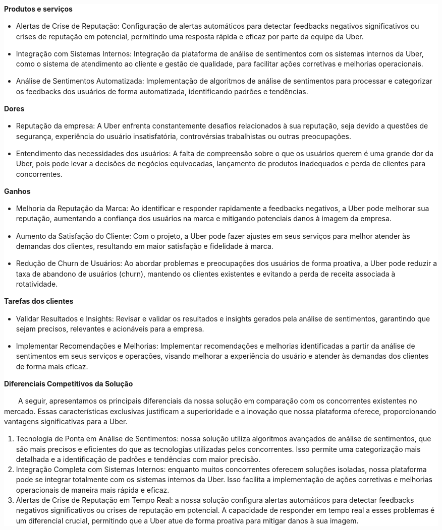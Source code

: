 
**Produtos e serviços**
* Alertas de Crise de Reputação: Configuração de alertas automáticos para detectar feedbacks negativos significativos ou crises de reputação em potencial, permitindo uma resposta rápida e eficaz por parte da equipe da Uber.

* Integração com Sistemas Internos: Integração da plataforma de análise de sentimentos com os sistemas internos da Uber, como o sistema de atendimento ao cliente e gestão de qualidade, para facilitar ações corretivas e melhorias operacionais.

* Análise de Sentimentos Automatizada: Implementação de algoritmos de análise de sentimentos para processar e categorizar os feedbacks dos usuários de forma automatizada, identificando padrões e tendências.


**Dores** 
* Reputação da empresa: A Uber enfrenta constantemente desafios relacionados à sua reputação, seja devido a questões de segurança, experiência do usuário insatisfatória, controvérsias trabalhistas ou outras preocupações.

* Entendimento das necessidades dos usuários: A falta de compreensão sobre o que os usuários querem é uma grande dor da Uber, pois pode levar a decisões de negócios equivocadas, lançamento de produtos inadequados e perda de clientes para concorrentes.

**Ganhos**

* Melhoria da Reputação da Marca: Ao identificar e responder rapidamente a feedbacks negativos, a Uber pode melhorar sua reputação, aumentando a confiança dos usuários na marca e mitigando potenciais danos à imagem da empresa.

* Aumento da Satisfação do Cliente: Com o projeto, a Uber pode fazer ajustes em seus serviços para melhor atender às demandas dos clientes, resultando em maior satisfação e fidelidade à marca.

* Redução de Churn de Usuários: Ao abordar problemas e preocupações dos usuários de forma proativa, a Uber pode reduzir a taxa de abandono de usuários (churn), mantendo os clientes existentes e evitando a perda de receita associada à rotatividade.


**Tarefas dos clientes**
* Validar Resultados e Insights: Revisar e validar os resultados e insights gerados pela análise de sentimentos, garantindo que sejam precisos, relevantes e acionáveis para a empresa.

* Implementar Recomendações e Melhorias: Implementar recomendações e melhorias identificadas a partir da análise de sentimentos em seus serviços e operações, visando melhorar a experiência do usuário e atender às demandas dos clientes de forma mais eficaz.

**Diferenciais Competitivos da Solução**

&emsp;&emsp;A seguir, apresentamos os principais diferenciais da nossa solução em comparação com os concorrentes existentes no mercado. Essas características exclusivas justificam a superioridade e a inovação que nossa plataforma oferece, proporcionando vantagens significativas para a Uber.

1. Tecnologia de Ponta em Análise de Sentimentos: nossa solução utiliza algoritmos avançados de análise de sentimentos, que são mais precisos e eficientes do que as tecnologias utilizadas pelos concorrentes. Isso permite uma categorização mais detalhada e a identificação de padrões e tendências com maior precisão.
2. Integração Completa com Sistemas Internos: enquanto muitos concorrentes oferecem soluções isoladas, nossa plataforma pode se integrar totalmente com os sistemas internos da Uber. Isso facilita a implementação de ações corretivas e melhorias operacionais de maneira mais rápida e eficaz.
3. Alertas de Crise de Reputação em Tempo Real: a nossa solução configura alertas automáticos para detectar feedbacks negativos significativos ou crises de reputação em potencial. A capacidade de responder em tempo real a esses problemas é um diferencial crucial, permitindo que a Uber atue de forma proativa para mitigar danos à sua imagem.
